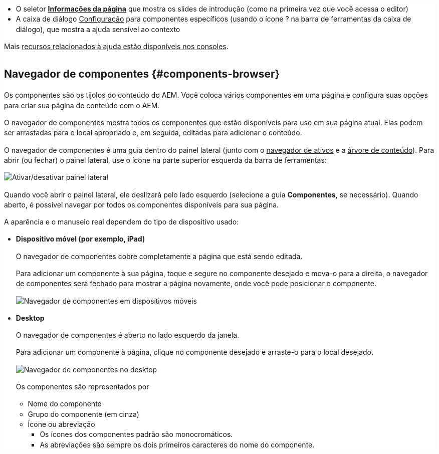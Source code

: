 * O seletor [**Informações da página**](/help/sites-cloud/authoring/fundamentals/page-properties.md#page-properties) que mostra os slides de introdução (como na primeira vez que você acessa o editor)
* A caixa de diálogo [Configuração](/help/sites-cloud/authoring/fundamentals/editing-content.md#component-toolbar) para componentes específicos (usando o ícone ? na barra de ferramentas da caixa de diálogo), que mostra a ajuda sensível ao contexto

Mais [recursos relacionados à ajuda estão disponíveis nos consoles](/help/sites-cloud/authoring/getting-started/basic-handling.md#accessing-help).

## Navegador de componentes   {#components-browser}

Os componentes são os tijolos do conteúdo do AEM. Você coloca vários componentes em uma página e configura suas opções para criar sua página de conteúdo com o AEM.

O navegador de componentes mostra todos os componentes que estão disponíveis para uso em sua página atual. Elas podem ser arrastadas para o local apropriado e, em seguida, editadas para adicionar o conteúdo.

O navegador de componentes é uma guia dentro do painel lateral (junto com o [navegador de ativos](#assets-browser) e a [árvore de conteúdo](#content-tree)). Para abrir (ou fechar) o painel lateral, use o ícone na parte superior esquerda da barra de ferramentas:

![Ativar/desativar painel lateral](/help/sites-cloud/authoring/assets/side-panel-toggle.png)

Quando você abrir o painel lateral, ele deslizará pelo lado esquerdo (selecione a guia **Componentes**, se necessário). Quando aberto, é possível navegar por todos os componentes disponíveis para sua página.

A aparência e o manuseio real dependem do tipo de dispositivo usado:

* **Dispositivo móvel (por exemplo, iPad)**

  O navegador de componentes cobre completamente a página que está sendo editada.

  Para adicionar um componente à sua página, toque e segure no componente desejado e mova-o para a direita, o navegador de componentes será fechado para mostrar a página novamente, onde você pode posicionar o componente.

  ![Navegador de componentes em dispositivos móveis](/help/sites-cloud/authoring/assets/component-browser-mobile.png)

* **Desktop**

  O navegador de componentes é aberto no lado esquerdo da janela.

  Para adicionar um componente à página, clique no componente desejado e arraste-o para o local desejado.

  ![Navegador de componentes no desktop](/help/sites-cloud/authoring/assets/component-browser-desktop.png)

  Os componentes são representados por

   * Nome do componente
   * Grupo do componente (em cinza)
   * Ícone ou abreviação
      * Os ícones dos componentes padrão são monocromáticos.
      * As abreviações são sempre os dois primeiros caracteres do nome do componente.
